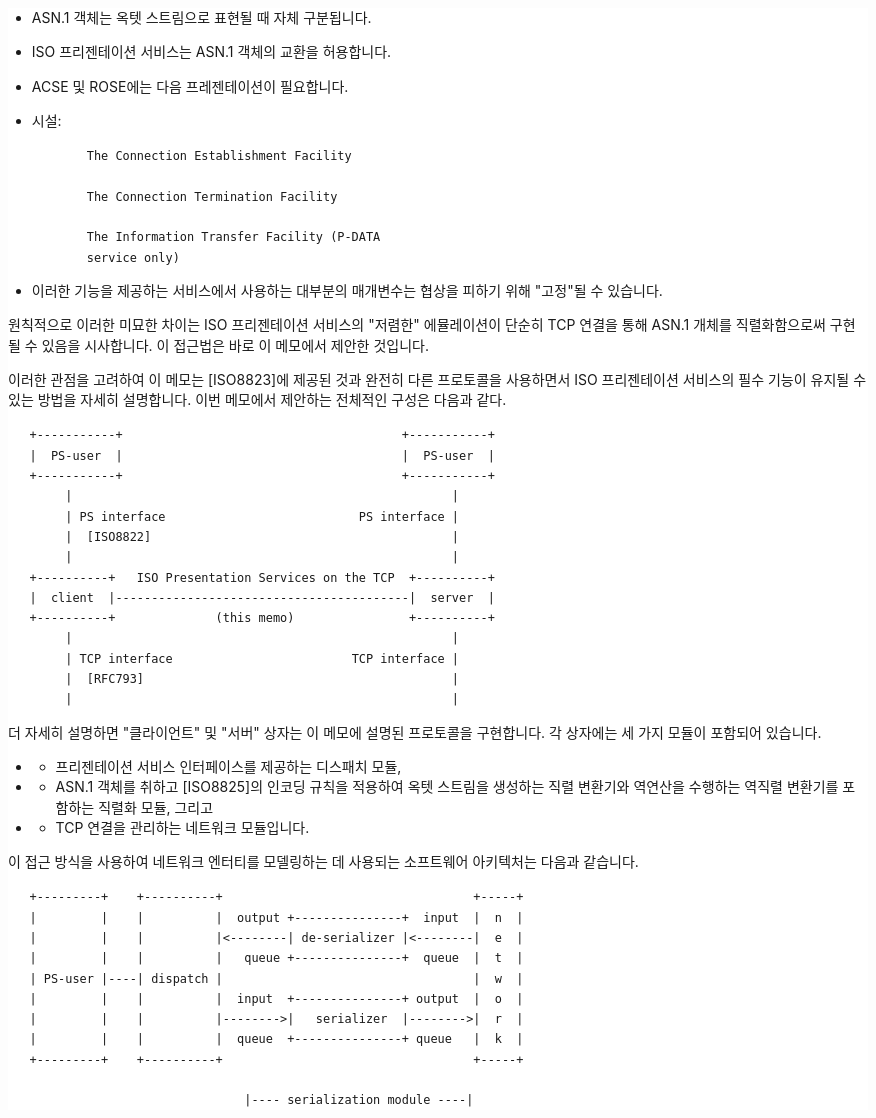 - ASN.1 객체는 옥텟 스트림으로 표현될 때 자체 구분됩니다.

- ISO 프리젠테이션 서비스는 ASN.1 객체의 교환을 허용합니다.

- ACSE 및 ROSE에는 다음 프레젠테이션이 필요합니다.

- 시설:

```text
           The Connection Establishment Facility

           The Connection Termination Facility

           The Information Transfer Facility (P-DATA
           service only)
```

- 이러한 기능을 제공하는 서비스에서 사용하는 대부분의 매개변수는 협상을 피하기 위해 "고정"될 수 있습니다.

원칙적으로 이러한 미묘한 차이는 ISO 프리젠테이션 서비스의 "저렴한" 에뮬레이션이 단순히 TCP 연결을 통해 ASN.1 개체를 직렬화함으로써 구현될 수 있음을 시사합니다. 이 접근법은 바로 이 메모에서 제안한 것입니다.

이러한 관점을 고려하여 이 메모는 \[ISO8823\]에 제공된 것과 완전히 다른 프로토콜을 사용하면서 ISO 프리젠테이션 서비스의 필수 기능이 유지될 수 있는 방법을 자세히 설명합니다. 이번 메모에서 제안하는 전체적인 구성은 다음과 같다.

```text
   +-----------+                                       +-----------+
   |  PS-user  |                                       |  PS-user  |
   +-----------+                                       +-----------+
        |                                                     |
        | PS interface                           PS interface |
        |  [ISO8822]                                          |
        |                                                     |
   +----------+   ISO Presentation Services on the TCP  +----------+
   |  client  |-----------------------------------------|  server  |
   +----------+              (this memo)                +----------+
        |                                                     |
        | TCP interface                         TCP interface |
        |  [RFC793]                                           |
        |                                                     |
```

더 자세히 설명하면 "클라이언트" 및 "서버" 상자는 이 메모에 설명된 프로토콜을 구현합니다. 각 상자에는 세 가지 모듈이 포함되어 있습니다.

- - 프리젠테이션 서비스 인터페이스를 제공하는 디스패치 모듈,

- - ASN.1 객체를 취하고 \[ISO8825\]의 인코딩 규칙을 적용하여 옥텟 스트림을 생성하는 직렬 변환기와 역연산을 수행하는 역직렬 변환기를 포함하는 직렬화 모듈, 그리고

- - TCP 연결을 관리하는 네트워크 모듈입니다.

이 접근 방식을 사용하여 네트워크 엔터티를 모델링하는 데 사용되는 소프트웨어 아키텍처는 다음과 같습니다.

```text
   +---------+    +----------+                                   +-----+
   |         |    |          |  output +---------------+  input  |  n  |
   |         |    |          |<--------| de-serializer |<--------|  e  |
   |         |    |          |   queue +---------------+  queue  |  t  |
   | PS-user |----| dispatch |                                   |  w  |
   |         |    |          |  input  +---------------+ output  |  o  |
   |         |    |          |-------->|   serializer  |-------->|  r  |
   |         |    |          |  queue  +---------------+ queue   |  k  |
   +---------+    +----------+                                   +-----+

                                 |---- serialization module ----|
```
